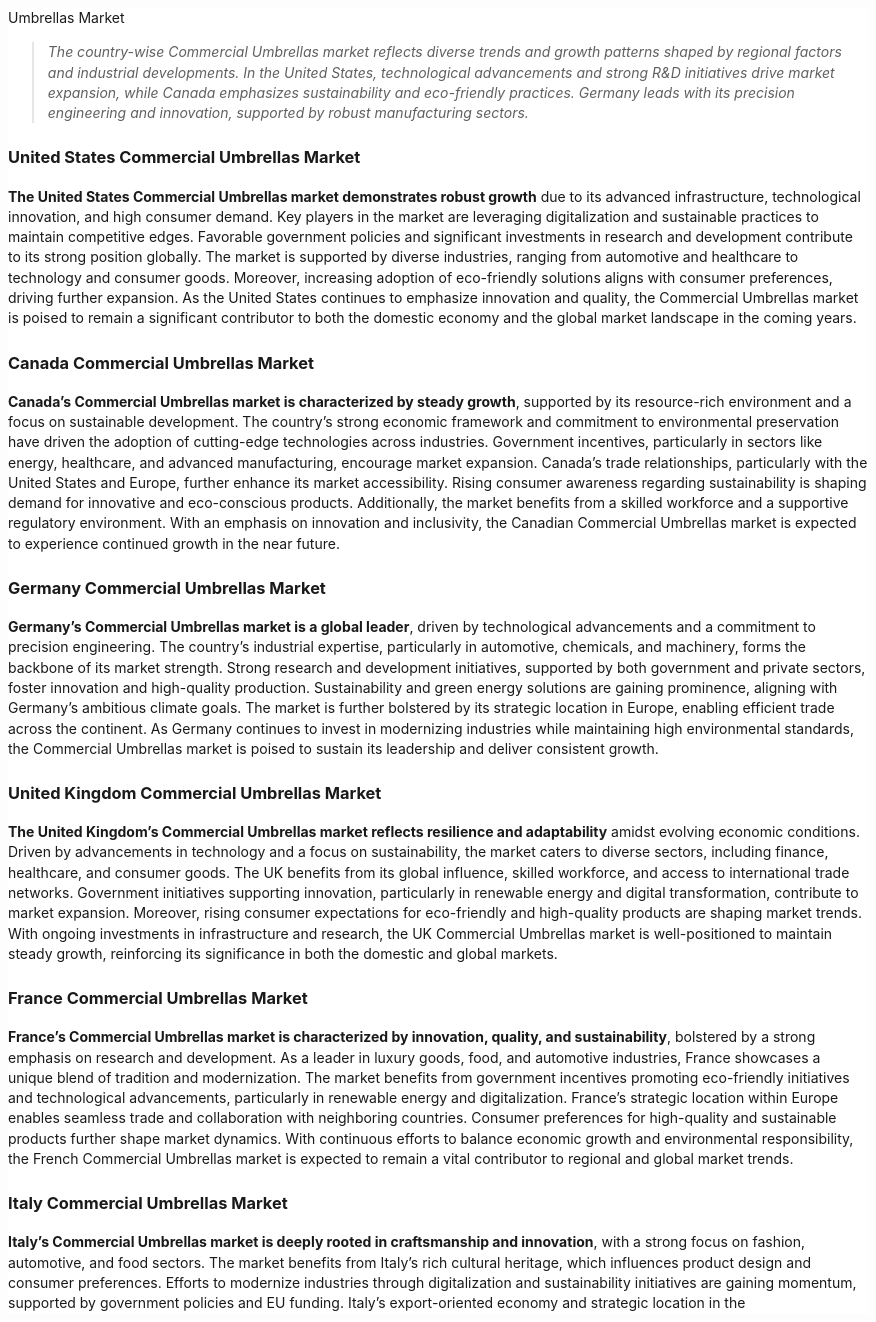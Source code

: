 Umbrellas Market<br /></span></h1><blockquote><p><em><span class="">The country-wise Commercial Umbrellas market reflects diverse trends and growth patterns shaped by regional factors and industrial developments. In the United States, technological advancements and strong R&amp;D initiatives drive market expansion, while Canada emphasizes sustainability and eco-friendly practices. Germany leads with its precision engineering and innovation, supported by robust manufacturing sectors.</span></em></p></blockquote><h3><strong>United States Commercial Umbrellas Market</strong></h3><p><strong>The United States Commercial Umbrellas market demonstrates robust growth</strong> due to its advanced infrastructure, technological innovation, and high consumer demand. Key players in the market are leveraging digitalization and sustainable practices to maintain competitive edges. Favorable government policies and significant investments in research and development contribute to its strong position globally. The market is supported by diverse industries, ranging from automotive and healthcare to technology and consumer goods. Moreover, increasing adoption of eco-friendly solutions aligns with consumer preferences, driving further expansion. As the United States continues to emphasize innovation and quality, the Commercial Umbrellas market is poised to remain a significant contributor to both the domestic economy and the global market landscape in the coming years.</p><h3><strong>Canada Commercial Umbrellas Market</strong></h3><p><strong>Canada&rsquo;s Commercial Umbrellas market is characterized by steady growth</strong>, supported by its resource-rich environment and a focus on sustainable development. The country&rsquo;s strong economic framework and commitment to environmental preservation have driven the adoption of cutting-edge technologies across industries. Government incentives, particularly in sectors like energy, healthcare, and advanced manufacturing, encourage market expansion. Canada&rsquo;s trade relationships, particularly with the United States and Europe, further enhance its market accessibility. Rising consumer awareness regarding sustainability is shaping demand for innovative and eco-conscious products. Additionally, the market benefits from a skilled workforce and a supportive regulatory environment. With an emphasis on innovation and inclusivity, the Canadian Commercial Umbrellas market is expected to experience continued growth in the near future.</p><h3><strong>Germany Commercial Umbrellas Market</strong></h3><p><strong>Germany&rsquo;s Commercial Umbrellas market is a global leader</strong>, driven by technological advancements and a commitment to precision engineering. The country&rsquo;s industrial expertise, particularly in automotive, chemicals, and machinery, forms the backbone of its market strength. Strong research and development initiatives, supported by both government and private sectors, foster innovation and high-quality production. Sustainability and green energy solutions are gaining prominence, aligning with Germany&rsquo;s ambitious climate goals. The market is further bolstered by its strategic location in Europe, enabling efficient trade across the continent. As Germany continues to invest in modernizing industries while maintaining high environmental standards, the Commercial Umbrellas market is poised to sustain its leadership and deliver consistent growth.</p><h3><strong>United Kingdom Commercial Umbrellas Market</strong></h3><p><strong>The United Kingdom&rsquo;s Commercial Umbrellas market reflects resilience and adaptability</strong> amidst evolving economic conditions. Driven by advancements in technology and a focus on sustainability, the market caters to diverse sectors, including finance, healthcare, and consumer goods. The UK benefits from its global influence, skilled workforce, and access to international trade networks. Government initiatives supporting innovation, particularly in renewable energy and digital transformation, contribute to market expansion. Moreover, rising consumer expectations for eco-friendly and high-quality products are shaping market trends. With ongoing investments in infrastructure and research, the UK Commercial Umbrellas market is well-positioned to maintain steady growth, reinforcing its significance in both the domestic and global markets.</p><h3><strong>France Commercial Umbrellas Market</strong></h3><p><strong>France&rsquo;s Commercial Umbrellas market is characterized by innovation, quality, and sustainability</strong>, bolstered by a strong emphasis on research and development. As a leader in luxury goods, food, and automotive industries, France showcases a unique blend of tradition and modernization. The market benefits from government incentives promoting eco-friendly initiatives and technological advancements, particularly in renewable energy and digitalization. France&rsquo;s strategic location within Europe enables seamless trade and collaboration with neighboring countries. Consumer preferences for high-quality and sustainable products further shape market dynamics. With continuous efforts to balance economic growth and environmental responsibility, the French Commercial Umbrellas market is expected to remain a vital contributor to regional and global market trends.</p><h3><strong>Italy Commercial Umbrellas Market</strong></h3><p><strong>Italy&rsquo;s Commercial Umbrellas market is deeply rooted in craftsmanship and innovation</strong>, with a strong focus on fashion, automotive, and food sectors. The market benefits from Italy&rsquo;s rich cultural heritage, which influences product design and consumer preferences. Efforts to modernize industries through digitalization and sustainability initiatives are gaining momentum, supported by government policies and EU funding. Italy&rsquo;s export-oriented economy and strategic location in the